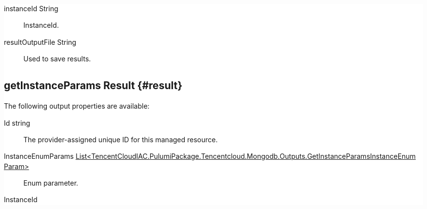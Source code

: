 <div>
<pulumi-choosable type="language" values="yaml">
<dl class="resources-properties"><dt class="property-required"
            title="Required">
        <span id="instanceid_yaml">
<a data-swiftype-name="resource-property" data-swiftype-type="text" href="#instanceid_yaml" style="color: inherit; text-decoration: inherit;">instance<wbr>Id</a>
</span>
        <span class="property-indicator"></span>
        <span class="property-type">String</span>
    </dt>
    <dd><p>InstanceId.</p>
</dd><dt class="property-optional"
            title="Optional">
        <span id="resultoutputfile_yaml">
<a data-swiftype-name="resource-property" data-swiftype-type="text" href="#resultoutputfile_yaml" style="color: inherit; text-decoration: inherit;">result<wbr>Output<wbr>File</a>
</span>
        <span class="property-indicator"></span>
        <span class="property-type">String</span>
    </dt>
    <dd><p>Used to save results.</p>
</dd></dl>
</pulumi-choosable>
</div>




## getInstanceParams Result {#result}

The following output properties are available:



<div>
<pulumi-choosable type="language" values="csharp">
<dl class="resources-properties"><dt class="property-"
            title="">
        <span id="id_csharp">
<a data-swiftype-name="resource-property" data-swiftype-type="text" href="#id_csharp" style="color: inherit; text-decoration: inherit;">Id</a>
</span>
        <span class="property-indicator"></span>
        <span class="property-type">string</span>
    </dt>
    <dd><p>The provider-assigned unique ID for this managed resource.</p>
</dd><dt class="property-"
            title="">
        <span id="instanceenumparams_csharp">
<a data-swiftype-name="resource-property" data-swiftype-type="text" href="#instanceenumparams_csharp" style="color: inherit; text-decoration: inherit;">Instance<wbr>Enum<wbr>Params</a>
</span>
        <span class="property-indicator"></span>
        <span class="property-type"><a href="#getinstanceparamsinstanceenumparam">List&lt;Tencent<wbr>Cloud<wbr>IAC.<wbr>Pulumi<wbr>Package.<wbr>Tencentcloud.<wbr>Mongodb.<wbr>Outputs.<wbr>Get<wbr>Instance<wbr>Params<wbr>Instance<wbr>Enum<wbr>Param&gt;</a></span>
    </dt>
    <dd><p>Enum parameter.</p>
</dd><dt class="property-"
            title="">
        <span id="instanceid_csharp">
<a data-swiftype-name="resource-property" data-swiftype-type="text" href="#instanceid_csharp" style="color: inherit; text-decoration: inherit;">Instance<wbr>Id</a>
</span>
        <span class="property-indicator"></span>